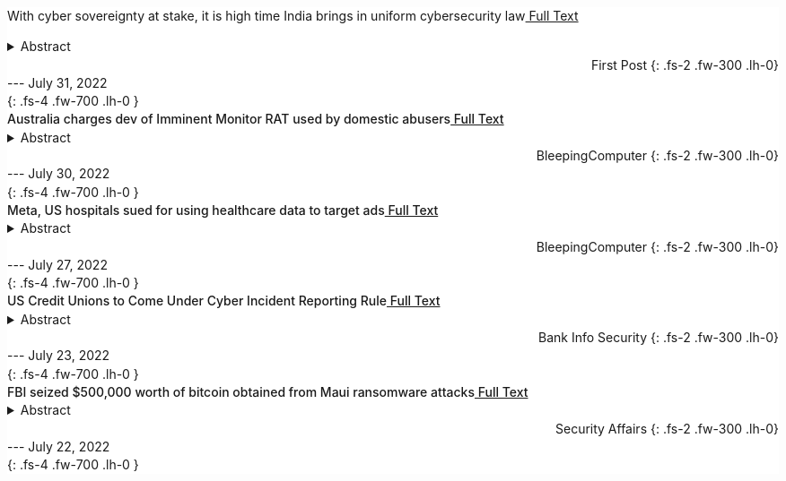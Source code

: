 With cyber sovereignty at stake, it is high time India brings in uniform cybersecurity law<a href="https://www.firstpost.com/opinion/with-cyber-sovereignty-at-stake-it-is-high-time-india-brings-in-uniform-cybersecurity-law-10986921.html?&amp;web_view=true"> Full Text</a>
</p>
<details><summary>Abstract</summary></details>
<div style="text-align: right" markdown="1">
First Post
{: .fs-2 .fw-300 .lh-0}
</div>
---
July 31, 2022 <br>
{: .fs-4 .fw-700 .lh-0  }
<p style="font-weight:500; margin:0px" markdown="1">
Australia charges dev of Imminent Monitor RAT used by domestic abusers<a href="https://www.bleepingcomputer.com/news/security/australia-charges-dev-of-imminent-monitor-rat-used-by-domestic-abusers/"> Full Text</a>
</p>
<details><summary>Abstract</summary></details>
<div style="text-align: right" markdown="1">
BleepingComputer
{: .fs-2 .fw-300 .lh-0}
</div>
---
July 30, 2022 <br>
{: .fs-4 .fw-700 .lh-0  }
<p style="font-weight:500; margin:0px" markdown="1">
Meta, US hospitals sued for using healthcare data to target ads<a href="https://www.bleepingcomputer.com/news/security/meta-us-hospitals-sued-for-using-healthcare-data-to-target-ads/"> Full Text</a>
</p>
<details><summary>Abstract</summary></details>
<div style="text-align: right" markdown="1">
BleepingComputer
{: .fs-2 .fw-300 .lh-0}
</div>
---
July 27, 2022 <br>
{: .fs-4 .fw-700 .lh-0  }
<p style="font-weight:500; margin:0px" markdown="1">
US Credit Unions to Come Under Cyber Incident Reporting Rule<a href="https://www.bankinfosecurity.com/us-credit-unions-to-come-under-cyber-incident-reporting-rule-a-19642?&amp;web_view=true"> Full Text</a>
</p>
<details><summary>Abstract</summary></details>
<div style="text-align: right" markdown="1">
Bank Info Security
{: .fs-2 .fw-300 .lh-0}
</div>
---
July 23, 2022 <br>
{: .fs-4 .fw-700 .lh-0  }
<p style="font-weight:500; margin:0px" markdown="1">
FBI seized $500,000 worth of bitcoin obtained from Maui ransomware attacks<a href="https://securityaffairs.co/wordpress/133587/cyber-warfare-2/fbi-seized-bitcoin-maui-ransomware.html"> Full Text</a>
</p>
<details><summary>Abstract</summary></details>
<div style="text-align: right" markdown="1">
Security Affairs
{: .fs-2 .fw-300 .lh-0}
</div>
---
July 22, 2022 <br>
{: .fs-4 .fw-700 .lh-0  }
<p style="font-weight:500; margin:0px" markdown="1">